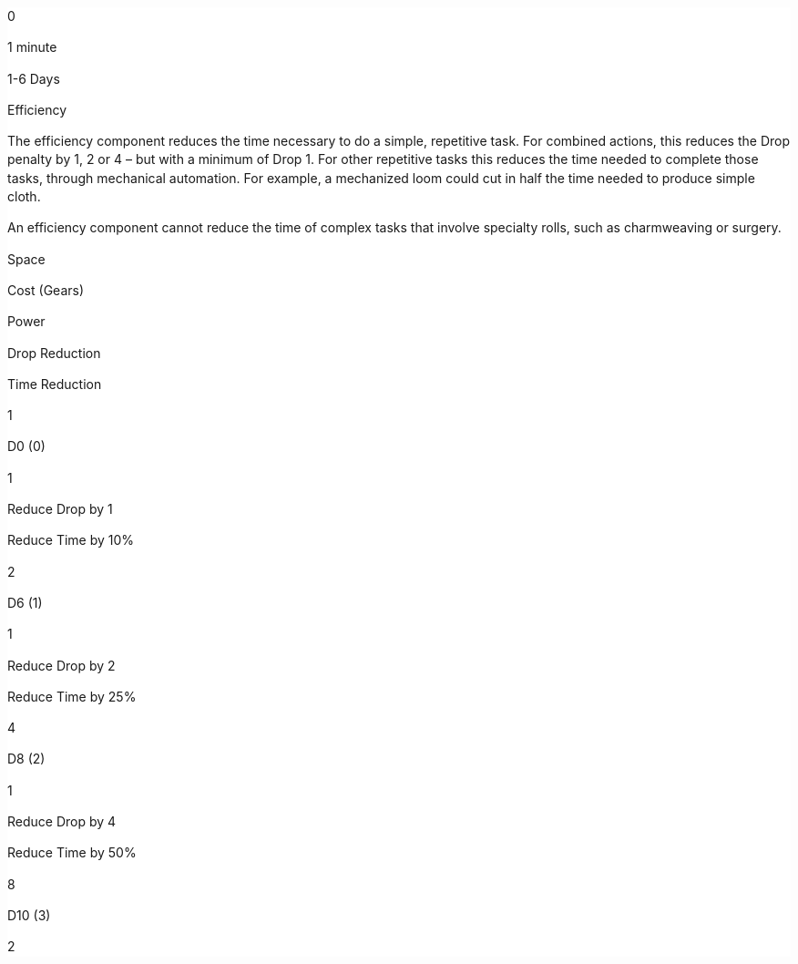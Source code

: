0

1 minute

1-6 Days

Efficiency

The efficiency component reduces the time necessary to do a simple,
repetitive task. For combined actions, this reduces the Drop penalty by
1, 2 or 4 – but with a minimum of Drop 1. For other repetitive tasks
this reduces the time needed to complete those tasks, through mechanical
automation. For example, a mechanized loom could cut in half the time
needed to produce simple cloth.

An efficiency component cannot reduce the time of complex tasks that
involve specialty rolls, such as charmweaving or surgery.

Space

Cost (Gears)

Power

Drop Reduction

Time Reduction

1

D0 (0)

1

Reduce Drop by 1

Reduce Time by 10%

2

D6 (1)

1

Reduce Drop by 2

Reduce Time by 25%

4

D8 (2)

1

Reduce Drop by 4

Reduce Time by 50%

8

D10 (3)

2
